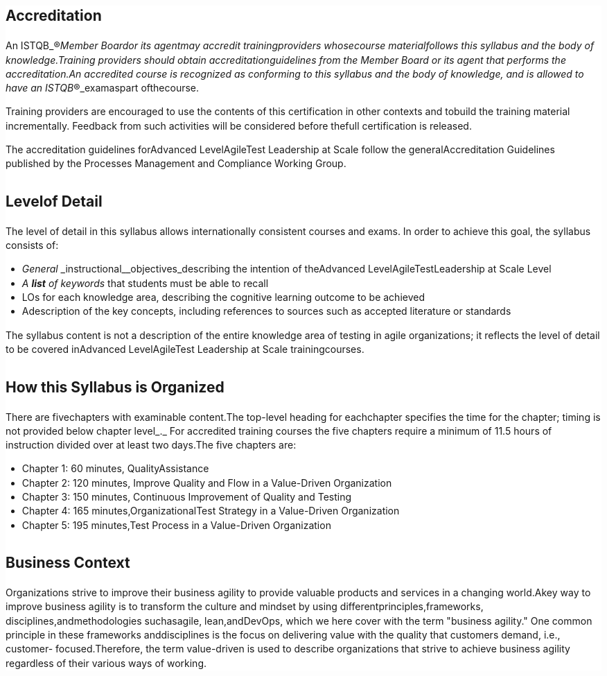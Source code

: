 ## Accreditation

An ISTQB_®_Member Boardor its agentmay accredit trainingproviders whosecourse materialfollows this syllabus and the body of knowledge.Training providers should obtain accreditationguidelines from the Member Board or its agent that performs the accreditation.An accredited course is recognized as conforming to this syllabus and the body of knowledge, and is allowed to have an ISTQB_®_examaspart ofthecourse.

Training providers are encouraged to use the contents of this certification in other contexts and tobuild the training material incrementally. Feedback from such activities will be considered before thefull certification is released.

The accreditation guidelines forAdvanced LevelAgileTest Leadership at Scale follow the generalAccreditation Guidelines published by the Processes Management and Compliance Working Group.

## Levelof Detail

The level of detail in this syllabus allows internationally consistent courses and exams. In order to achieve this goal, the syllabus consists of:

- _General_ _instructional__objectives_describing the intention of theAdvanced LevelAgileTestLeadership at Scale Level
- _A __list__ of_ _keywords_ that students must be able to recall
- LOs for each knowledge area, describing the cognitive learning outcome to be achieved
- Adescription of the key concepts, including references to sources such as accepted literature or standards

The syllabus content is not a description of the entire knowledge area of testing in agile organizations; it reflects the level of detail to be covered inAdvanced LevelAgileTest Leadership at Scale trainingcourses.

## How this Syllabus is Organized

There are fivechapters with examinable content.The top-level heading for eachchapter specifies the time for the chapter; timing is not provided below chapter level_._ For accredited training courses the five chapters require a minimum of 11.5 hours of instruction divided over at least two days.The five chapters are:

- Chapter 1: 60 minutes, QualityAssistance
- Chapter 2: 120 minutes, Improve Quality and Flow in a Value-Driven Organization
- Chapter 3: 150 minutes, Continuous Improvement of Quality and Testing
- Chapter 4: 165 minutes,OrganizationalTest Strategy in a Value-Driven Organization
- Chapter 5: 195 minutes,Test Process in a Value-Driven Organization

## Business Context


Organizations strive to improve their business agility to provide valuable products and services in a changing world.Akey way to improve business agility is to transform the culture and mindset by using differentprinciples,frameworks, disciplines,andmethodologies suchasagile, lean,andDevOps, which we here cover with the term "business agility." One common principle in these frameworks anddisciplines is the focus on delivering value with the quality that customers demand, i.e., customer- focused.Therefore, the term value-driven is used to describe organizations that strive to achieve business agility regardless of their various ways of working.

